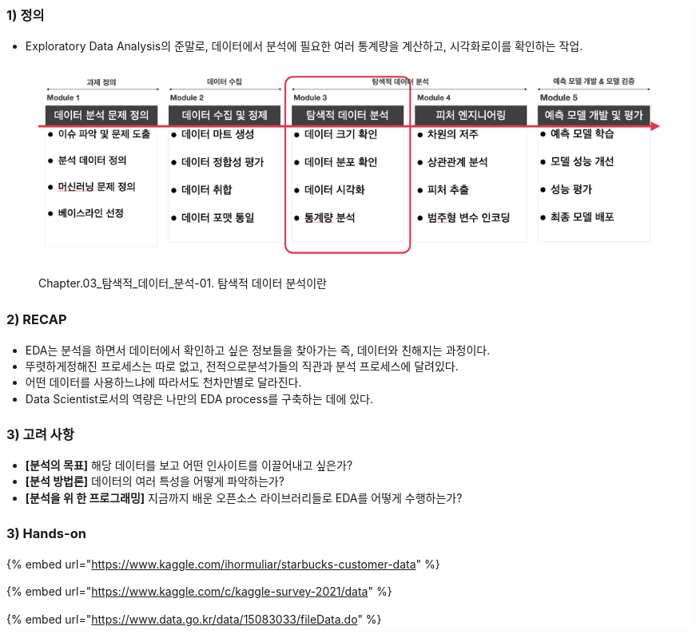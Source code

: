 ### 1) 정의

* Exploratory Data Analysis의 준말로,  데이터에서 분석에 필요한 여러 통계량을 계산하고, 시각화로이를 확인하는 작업.

<figure><img src="../.gitbook/assets/image (18).png" alt=""><figcaption><p>Chapter.03_탐색적_데이터_분석-01. 탐색적 데이터 분석이란</p></figcaption></figure>

### 2) RECAP

* EDA는 분석을 하면서 데이터에서 확인하고 싶은 정보들을 찾아가는 즉, 데이터와 친해지는 과정이다.&#x20;
* 뚜렷하게정해진 프로세스는 따로 없고, 전적으로분석가들의 직관과 분석 프로세스에 달려있다. &#x20;
* 어떤 데이터를 사용하느냐에 따라서도 천차만별로 달라진다. &#x20;
* Data Scientist로서의 역량은 나만의 EDA process를 구축하는 데에 있다.&#x20;

### 3) 고려 사항

* **\[분석의 목표]** 해당 데이터를 보고 어떤 인사이트를 이끌어내고 싶은가?
* **\[분석 방법론]** 데이터의 여러 특성을 어떻게 파악하는가?&#x20;
* **\[분석을 위 한 프로그래밍]** 지금까지 배운 오픈소스 라이브러리들로 EDA를 어떻게 수행하는가?&#x20;

### 3) Hands-on

{% embed url="https://www.kaggle.com/ihormuliar/starbucks-customer-data" %}

{% embed url="https://www.kaggle.com/c/kaggle-survey-2021/data" %}

{% embed url="https://www.data.go.kr/data/15083033/fileData.do" %}
